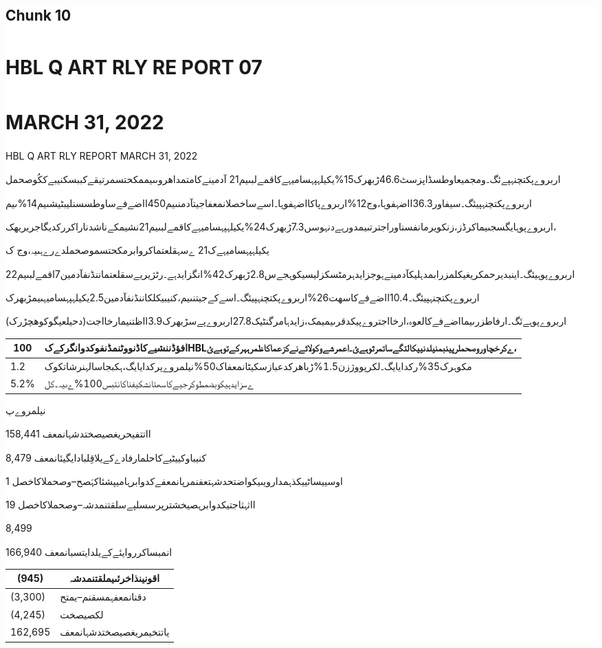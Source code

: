 
## Chunk 10

# HBL Q ART RLY RE PORT 07

# MARCH 31, 2022





HBL Q ART RLY REPORT
MARCH 31, 2022


اربروےپکتچنہپےئگ۔ومجمیعاوطسڈاپزسٹ46.6ڑبھرک15%یکیلہپہسامیہےکاقمےلبںیم21 آدمینےکامتمداھروںںیممکحتسمرتیقےکببسکنیبےککُوصحمل

اربروےپکتچنہپیئگ۔سیفاور36.3ااضہفوہا،وج12%اربروےپاکااضہفوہا۔اسےساخصلانمعفاجیتآدمنںیم450ااضےفےساوطسسنلیبٹیشںیم14%ںیم

اربروےپوہایگسجںیماکرڈز،زنکویرمانفسناوراجترتںیمدورہےدنہوسں7.3ڑبھرک24%یکیلہپہسامیہےکاقمےلبںیم21نشیمکےناشدناراکررکدیگاجریریھک،

یکیلہپہسامیہےک21 ےسہقلعتماکروابرمکحتسموصحملدےرےہںیہ،وج  ک

22اربروےپوہیئگ۔اینبدیرحمکریغیکلمزرابمدہلیکآدمینےہوجزایدہرمٹسکزلیسیکوہجےس2.8ڑبھرک42%انگزایدہے۔رٹژیریےسقلعتماننڈنفآدمین7اقمےلبںیم

اربروےپکتچنہپیئگ۔10.4ااضےفےکاسھت26%اربروےپکتچنہپیئگ۔اسےکےجیتنںیم،کنیبیکلکاننڈنفآدمین2.5یکیلہپہسامیہںیمڑبھرک

اربروےپوہےئگ۔ارفاطزرںیمااضےفےکالعوہ،ارخااجتروےپیکدقرںیمیمک،زایدہامرگنٹیک27.8اربروےپےسڑبھرک3.9ااظتنیمارخااجت(دحیلعیگوکوھچڑرک)

| 100  | افؤڈننشیےکاڈنووٹنمڈنفوکدوانگرکےکHBLےکرخچاوروصحملرپینبمنیلدنییکالتگےساتمرثوہےئ۔اعمرشےوکولاٹےنےکزعماکاظمرہہرکےتوہےئ، |
| ---- | ------------------------------------------------------------------------------------------------------------------ |
| 1.2  | مکوہرک35%رکدایایگ۔لکرپووژزن1.5%ڑباھرکدعبازسکیٹانمعفاک50%نیلمروےپرکدایایگ،ہکبجاسالہنرشاتکوک                         |
| 5.2% | ےسزایدہیکوبضمطوکرجیےکاسھتانشکیفناکانتبس100%ےںیہ۔کل                                                                 |

نیلمروےپ

158,441 ااتتفیحریغصیصختدشہانمعف

8,479 کنیباوکییٹیےکاحلمارفادےکےیلاقِلبادایگیئانمعف

1 اوسییساٹییکذہمدارویںیکواضتحدشہتعفنمرپانمعفےکدوابرہامیپشئاکہّصح–وصحملاکاخصل

19 ااثہثاجتیکدوابرہصیخشترپرسسلپےسلقتنمدشہ–وصحملاکاخصل

8,499

166,940 انمبساکرروایئےکےیلدایتسبانمعف

| (945)   | اقونینذاخرئںیملقتنمدشہ  |
| ------- | ----------------------- |
| (3,300) | دقنانمعفہمسقنم–یمتح     |
| (4,245) | لکصیصخت                 |
| 162,695 | یاتتخیمریغصیصختدشہانمعف |
